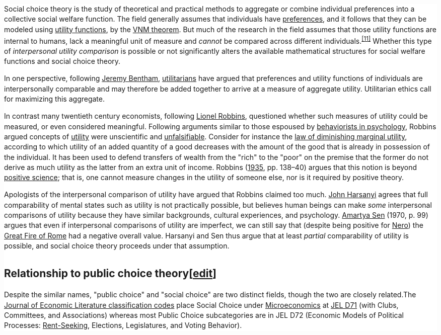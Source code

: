 Social choice theory is the study of theoretical and practical methods to aggregate or combine individual preferences into a collective social welfare function. The field generally assumes that individuals have [preferences](https://en.wikipedia.org/wiki/Preference "Preference"), and it follows that they can be modeled using [utility functions](https://en.wikipedia.org/wiki/Utility_function "Utility function"), by the [VNM theorem](https://en.wikipedia.org/wiki/Von_Neumann%E2%80%93Morgenstern_utility_theorem "Von Neumann–Morgenstern utility theorem"). But much of the research in the field assumes that those utility functions are internal to humans, lack a meaningful unit of measure and _cannot_ be compared across different individuals.<sup id="cite_ref-Robbins_11-0"><a href="https://en.wikipedia.org/wiki/Social_choice_theory#cite_note-Robbins-11">[11]</a></sup> Whether this type of _interpersonal utility comparison_ is possible or not significantly alters the available mathematical structures for social welfare functions and social choice theory.

In one perspective, following [Jeremy Bentham](https://en.wikipedia.org/wiki/Jeremy_Bentham "Jeremy Bentham"), [utilitarians](https://en.wikipedia.org/wiki/Utilitarianism "Utilitarianism") have argued that preferences and utility functions of individuals are interpersonally comparable and may therefore be added together to arrive at a measure of aggregate utility. Utilitarian ethics call for maximizing this aggregate.

In contrast many twentieth century economists, following [Lionel Robbins](https://en.wikipedia.org/wiki/Lionel_Robbins "Lionel Robbins"), questioned whether such measures of utility could be measured, or even considered meaningful. Following arguments similar to those espoused by [behaviorists in psychology](https://en.wikipedia.org/wiki/Behaviorism "Behaviorism"), Robbins argued concepts of [utility](https://en.wikipedia.org/wiki/Utility "Utility") were unscientific and [unfalsifiable](https://en.wikipedia.org/wiki/Unfalsifiable "Unfalsifiable"). Consider for instance the [law of diminishing marginal utility](https://en.wikipedia.org/wiki/Law_of_diminishing_marginal_utility "Law of diminishing marginal utility"), according to which utility of an added quantity of a good decreases with the amount of the good that is already in possession of the individual. It has been used to defend transfers of wealth from the "rich" to the "poor" on the premise that the former do not derive as much utility as the latter from an extra unit of income. Robbins ([1935](https://en.wikipedia.org/wiki/An_Essay_on_the_Nature_and_Significance_of_Economic_Science "An Essay on the Nature and Significance of Economic Science"), pp. 138–40) argues that this notion is beyond [positive science](https://en.wikipedia.org/wiki/Positivism "Positivism"); that is, one cannot measure changes in the utility of someone else, nor is it required by positive theory.

Apologists of the interpersonal comparison of utility have argued that Robbins claimed too much. [John Harsanyi](https://en.wikipedia.org/wiki/John_Harsanyi "John Harsanyi") agrees that full comparability of mental states such as utility is not practically possible, but believes human beings can make _some_ interpersonal comparisons of utility because they have similar backgrounds, cultural experiences, and psychology. [Amartya Sen](https://en.wikipedia.org/wiki/Amartya_Sen "Amartya Sen") (1970, p. 99) argues that even if interpersonal comparisons of utility are imperfect, we can still say that (despite being positive for [Nero](https://en.wikipedia.org/wiki/Nero "Nero")) the [Great Fire of Rome](https://en.wikipedia.org/wiki/Great_Fire_of_Rome "Great Fire of Rome") had a negative overall value. Harsanyi and Sen thus argue that at least _partial_ comparability of utility is possible, and social choice theory proceeds under that assumption.

## Relationship to public choice theory\[[edit](https://en.wikipedia.org/w/index.php?title=Social_choice_theory&action=edit&section=11 "Edit section: Relationship to public choice theory")\]

Despite the similar names, "public choice" and "social choice" are two distinct fields, though the two are closely related.The [Journal of Economic Literature classification codes](https://en.wikipedia.org/wiki/JEL_classification_codes "JEL classification codes") place Social Choice under [Microeconomics](https://en.wikipedia.org/wiki/Microeconomics "Microeconomics") at [JEL D71](https://en.wikipedia.org/wiki/JEL_classification_codes#Microeconomics_JEL:_D_Subcategories "JEL classification codes") (with Clubs, Committees, and Associations) whereas most Public Choice subcategories are in JEL D72 (Economic Models of Political Processes: [Rent-Seeking](https://en.wikipedia.org/wiki/Rent-seeking "Rent-seeking"), Elections, Legislatures, and Voting Behavior).
